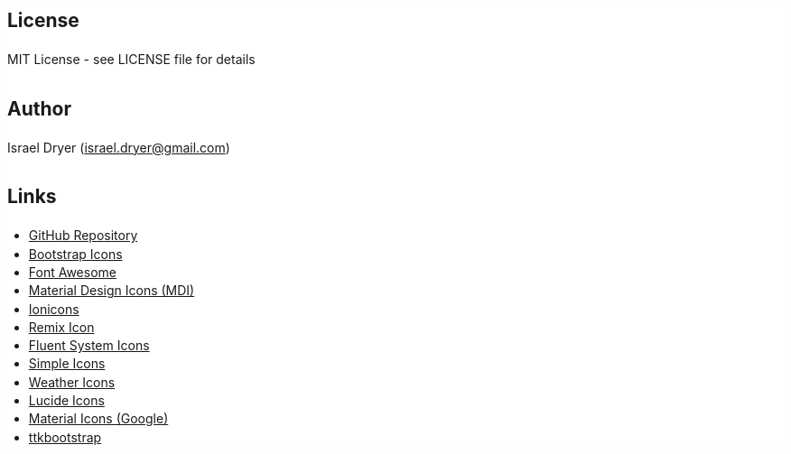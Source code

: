 ## License

MIT License - see LICENSE file for details

## Author

Israel Dryer (israel.dryer@gmail.com)

## Links

- [GitHub Repository](https://github.com/israel-dryer/ttkbootstrap-icons)
- [Bootstrap Icons](https://icons.getbootstrap.com/)
- [Font Awesome](https://fontawesome.com/)
- [Material Design Icons (MDI)](https://materialdesignicons.com/)
- [Ionicons](https://ionic.io/ionicons)
- [Remix Icon](https://remixicon.com/)
- [Fluent System Icons](https://github.com/microsoft/fluentui-system-icons)
- [Simple Icons](https://simpleicons.org/)
- [Weather Icons](https://erikflowers.github.io/weather-icons/)
- [Lucide Icons](https://lucide.dev/)
- [Material Icons (Google)](https://fonts.google.com/icons)
- [ttkbootstrap](https://ttkbootstrap.readthedocs.io/)
